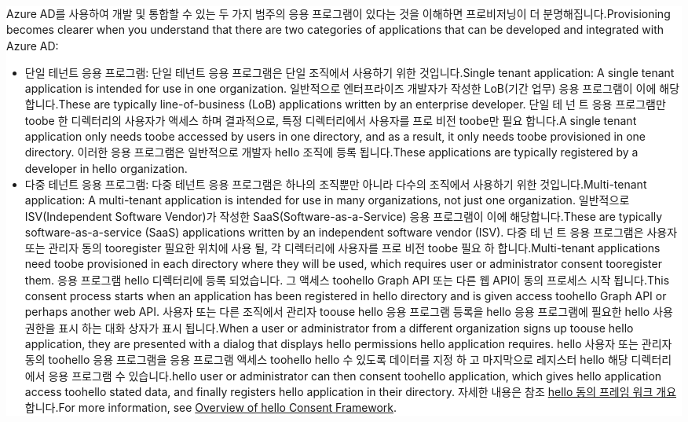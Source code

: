 <span data-ttu-id="33c07-209">Azure AD를 사용하여 개발 및 통합할 수 있는 두 가지 범주의 응용 프로그램이 있다는 것을 이해하면 프로비저닝이 더 분명해집니다.</span><span class="sxs-lookup"><span data-stu-id="33c07-209">Provisioning becomes clearer when you understand that there are two categories of applications that can be developed and integrated with Azure AD:</span></span>

* <span data-ttu-id="33c07-210">단일 테넌트 응용 프로그램: 단일 테넌트 응용 프로그램은 단일 조직에서 사용하기 위한 것입니다.</span><span class="sxs-lookup"><span data-stu-id="33c07-210">Single tenant application: A single tenant application is intended for use in one organization.</span></span> <span data-ttu-id="33c07-211">일반적으로 엔터프라이즈 개발자가 작성한 LoB(기간 업무) 응용 프로그램이 이에 해당합니다.</span><span class="sxs-lookup"><span data-stu-id="33c07-211">These are typically line-of-business (LoB) applications written by an enterprise developer.</span></span> <span data-ttu-id="33c07-212">단일 테 넌 트 응용 프로그램만 toobe 한 디렉터리의 사용자가 액세스 하며 결과적으로, 특정 디렉터리에서 사용자를 프로 비전 toobe만 필요 합니다.</span><span class="sxs-lookup"><span data-stu-id="33c07-212">A single tenant application only needs toobe accessed by users in one directory, and as a result, it only needs toobe provisioned in one directory.</span></span> <span data-ttu-id="33c07-213">이러한 응용 프로그램은 일반적으로 개발자 hello 조직에 등록 됩니다.</span><span class="sxs-lookup"><span data-stu-id="33c07-213">These applications are typically registered by a developer in hello organization.</span></span>
* <span data-ttu-id="33c07-214">다중 테넌트 응용 프로그램: 다중 테넌트 응용 프로그램은 하나의 조직뿐만 아니라 다수의 조직에서 사용하기 위한 것입니다.</span><span class="sxs-lookup"><span data-stu-id="33c07-214">Multi-tenant application: A multi-tenant application is intended for use in many organizations, not just one organization.</span></span> <span data-ttu-id="33c07-215">일반적으로 ISV(Independent Software Vendor)가 작성한 SaaS(Software-as-a-Service) 응용 프로그램이 이에 해당합니다.</span><span class="sxs-lookup"><span data-stu-id="33c07-215">These are typically software-as-a-service (SaaS) applications written by an independent software vendor (ISV).</span></span> <span data-ttu-id="33c07-216">다중 테 넌 트 응용 프로그램은 사용자 또는 관리자 동의 tooregister 필요한 위치에 사용 될, 각 디렉터리에 사용자를 프로 비전 toobe 필요 하 합니다.</span><span class="sxs-lookup"><span data-stu-id="33c07-216">Multi-tenant applications need toobe provisioned in each directory where they will be used, which requires user or administrator consent tooregister them.</span></span> <span data-ttu-id="33c07-217">응용 프로그램 hello 디렉터리에 등록 되었습니다. 그 액세스 toohello Graph API 또는 다른 웹 API이 동의 프로세스 시작 됩니다.</span><span class="sxs-lookup"><span data-stu-id="33c07-217">This consent process starts when an application has been registered in hello directory and is given access toohello Graph API or perhaps another web API.</span></span> <span data-ttu-id="33c07-218">사용자 또는 다른 조직에서 관리자 toouse hello 응용 프로그램 등록을 hello 응용 프로그램에 필요한 hello 사용 권한을 표시 하는 대화 상자가 표시 됩니다.</span><span class="sxs-lookup"><span data-stu-id="33c07-218">When a user or administrator from a different organization signs up toouse hello application, they are presented with a dialog that displays hello permissions hello application requires.</span></span> <span data-ttu-id="33c07-219">hello 사용자 또는 관리자 동의 toohello 응용 프로그램을 응용 프로그램 액세스 toohello hello 수 있도록 데이터를 지정 하 고 마지막으로 레지스터 hello 해당 디렉터리에서 응용 프로그램 수 있습니다.</span><span class="sxs-lookup"><span data-stu-id="33c07-219">hello user or administrator can then consent toohello application, which gives hello application access toohello stated data, and finally registers hello application in their directory.</span></span> <span data-ttu-id="33c07-220">자세한 내용은 참조 [hello 동의 프레임 워크 개요](active-directory-integrating-applications.md#overview-of-the-consent-framework)합니다.</span><span class="sxs-lookup"><span data-stu-id="33c07-220">For more information, see [Overview of hello Consent Framework](active-directory-integrating-applications.md#overview-of-the-consent-framework).</span></span>
